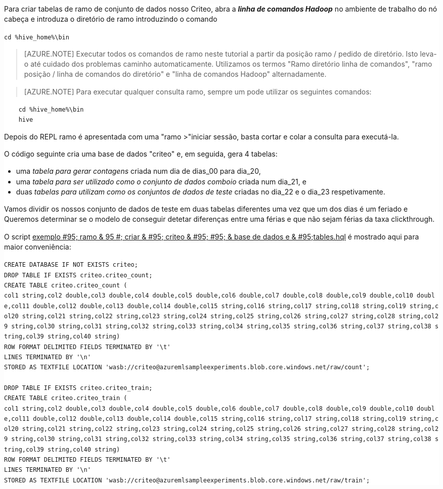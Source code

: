 Para criar tabelas de ramo de conjunto de dados nosso Criteo, abra a ***linha de comandos Hadoop*** no ambiente de trabalho do nó cabeça e introduza o diretório de ramo introduzindo o comando

    cd %hive_home%\bin

>[AZURE.NOTE] Executar todos os comandos de ramo neste tutorial a partir da posição ramo / pedido de diretório. Isto leva-o até cuidado dos problemas caminho automaticamente. Utilizamos os termos "Ramo diretório linha de comandos", "ramo posição / linha de comandos do diretório" e "linha de comandos Hadoop" alternadamente.

>[AZURE.NOTE]  Para executar qualquer consulta ramo, sempre um pode utilizar os seguintes comandos:

        cd %hive_home%\bin
        hive

Depois do REPL ramo é apresentada com uma "ramo >"iniciar sessão, basta cortar e colar a consulta para executá-la.

O código seguinte cria uma base de dados "criteo" e, em seguida, gera 4 tabelas:


* uma *tabela para gerar contagens* criada num dia de dias\_00 para dia\_20,
* uma *tabela para ser utilizado como o conjunto de dados comboio* criada num dia\_21, e
* duas *tabelas para utilizam como os conjuntos de dados de teste* criadas no dia\_22 e o dia\_23 respetivamente.

Vamos dividir os nossos conjunto de dados de teste em duas tabelas diferentes uma vez que um dos dias é um feriado e Queremos determinar se o modelo de conseguir detetar diferenças entre uma férias e que não sejam férias da taxa clickthrough.

O script [exemplo #95; ramo & 95 #; criar & #95; criteo & #95; #95; & base de dados e & #95;tables.hql](https://github.com/Azure/Azure-MachineLearning-DataScience/blob/master/Misc/DataScienceProcess/DataScienceScripts/sample_hive_create_criteo_database_and_tables.hql) é mostrado aqui para maior conveniência:

    CREATE DATABASE IF NOT EXISTS criteo;
    DROP TABLE IF EXISTS criteo.criteo_count;
    CREATE TABLE criteo.criteo_count (
    col1 string,col2 double,col3 double,col4 double,col5 double,col6 double,col7 double,col8 double,col9 double,col10 double,col11 double,col12 double,col13 double,col14 double,col15 string,col16 string,col17 string,col18 string,col19 string,col20 string,col21 string,col22 string,col23 string,col24 string,col25 string,col26 string,col27 string,col28 string,col29 string,col30 string,col31 string,col32 string,col33 string,col34 string,col35 string,col36 string,col37 string,col38 string,col39 string,col40 string)
    ROW FORMAT DELIMITED FIELDS TERMINATED BY '\t'
    LINES TERMINATED BY '\n'
    STORED AS TEXTFILE LOCATION 'wasb://criteo@azuremlsampleexperiments.blob.core.windows.net/raw/count';

    DROP TABLE IF EXISTS criteo.criteo_train;
    CREATE TABLE criteo.criteo_train (
    col1 string,col2 double,col3 double,col4 double,col5 double,col6 double,col7 double,col8 double,col9 double,col10 double,col11 double,col12 double,col13 double,col14 double,col15 string,col16 string,col17 string,col18 string,col19 string,col20 string,col21 string,col22 string,col23 string,col24 string,col25 string,col26 string,col27 string,col28 string,col29 string,col30 string,col31 string,col32 string,col33 string,col34 string,col35 string,col36 string,col37 string,col38 string,col39 string,col40 string)
    ROW FORMAT DELIMITED FIELDS TERMINATED BY '\t'
    LINES TERMINATED BY '\n'
    STORED AS TEXTFILE LOCATION 'wasb://criteo@azuremlsampleexperiments.blob.core.windows.net/raw/train';
